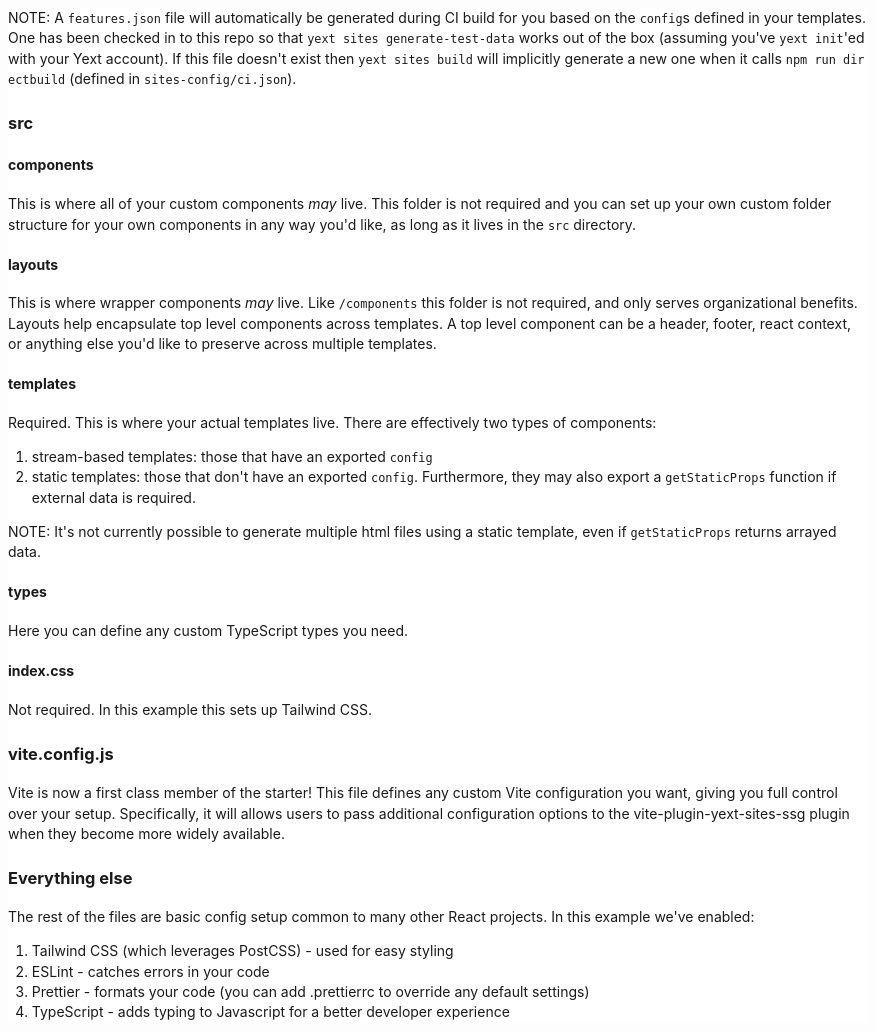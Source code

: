 NOTE: A `features.json` file will automatically be generated during CI build for you based on the `config`s defined in your templates. One has been checked in to this repo so that `yext sites generate-test-data` works out of the box (assuming you've `yext init`'ed with your Yext account). If this file doesn't exist then `yext sites build` will implicitly generate a new one when it calls `npm run directbuild` (defined in `sites-config/ci.json`).

### src

#### components

This is where all of your custom components _may_ live. This folder is not required and you can set up your own custom folder structure for your own components in any way you'd like, as long as it lives in the `src` directory.

#### layouts

This is where wrapper components _may_ live. Like `/components` this folder is not required, and only serves organizational benefits. Layouts help encapsulate top level components across templates. A top level component can be a header, footer, react context, or anything else you'd like to preserve across multiple templates.

#### templates

Required. This is where your actual templates live. There are effectively two types of components:

1. stream-based templates: those that have an exported `config`
1. static templates: those that don't have an exported `config`. Furthermore, they may also export a `getStaticProps` function if external data is required.

NOTE: It's not currently possible to generate multiple html files using a static template, even if `getStaticProps` returns arrayed data.

#### types

Here you can define any custom TypeScript types you need.

#### index.css

Not required. In this example this sets up Tailwind CSS.

### vite.config.js

Vite is now a first class member of the starter! This file defines any custom Vite configuration you want, giving you full control over your setup. Specifically, it will allows users to pass additional configuration options to the vite-plugin-yext-sites-ssg plugin when they become more widely available.

### Everything else

The rest of the files are basic config setup common to many other React projects. In this example we've enabled:

1. Tailwind CSS (which leverages PostCSS) - used for easy styling
1. ESLint - catches errors in your code
1. Prettier - formats your code (you can add .prettierrc to override any default settings)
1. TypeScript - adds typing to Javascript for a better developer experience
